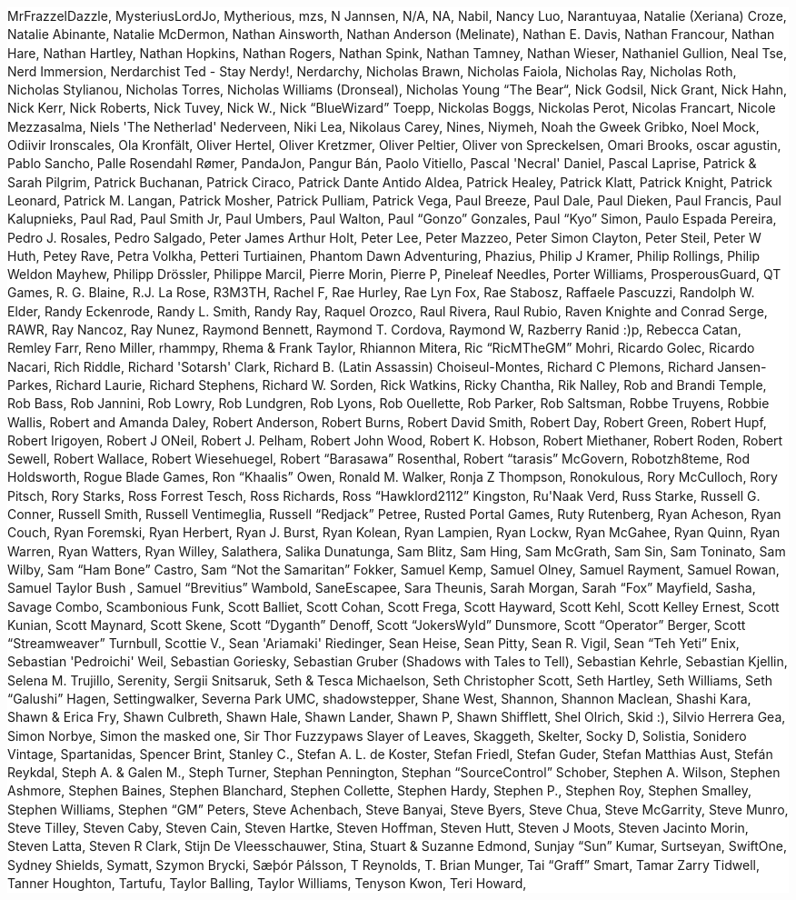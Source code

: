 MrFrazzelDazzle, MysteriusLordJo, Mytherious, mzs, N Jannsen, N/A, NA, Nabil, Nancy Luo, Narantuyaa, Natalie (Xeriana) Croze, Natalie Abinante, Natalie McDermon, Nathan Ainsworth, Nathan Anderson (Melinate), Nathan E. Davis, Nathan Francour, Nathan Hare, Nathan Hartley, Nathan Hopkins, Nathan Rogers, Nathan Spink, Nathan Tamney, Nathan Wieser, Nathaniel Gullion, Neal Tse, Nerd Immersion, Nerdarchist Ted - Stay Nerdy!, Nerdarchy, Nicholas Brawn, Nicholas Faiola, Nicholas Ray, Nicholas Roth, Nicholas Stylianou, Nicholas Torres, Nicholas Williams (Dronseal), Nicholas Young “The Bear“, Nick Godsil, Nick Grant, Nick Hahn, Nick Kerr, Nick Roberts, Nick Tuvey, Nick W., Nick “BlueWizard” Toepp, Nickolas Boggs, Nickolas Perot, Nicolas Francart, Nicole Mezzasalma, Niels 'The Netherlad' Nederveen, Niki Lea, Nikolaus Carey, Nines, Niymeh, Noah the Gweek Gribko, Noel Mock, Odiivir Ironscales, Ola Kronfält, Oliver Hertel, Oliver Kretzmer, Oliver Peltier, Oliver von Spreckelsen, Omari Brooks, oscar agustin, Pablo Sancho, Palle Rosendahl Rømer, PandaJon, Pangur Bán, Paolo Vitiello, Pascal 'Necral' Daniel, Pascal Laprise, Patrick & Sarah Pilgrim, Patrick Buchanan, Patrick Ciraco, Patrick Dante Antido Aldea, Patrick Healey, Patrick Klatt, Patrick Knight, Patrick Leonard, Patrick M. Langan, Patrick Mosher, Patrick Pulliam, Patrick Vega, Paul Breeze, Paul Dale, Paul Dieken, Paul Francis, Paul Kalupnieks, Paul Rad, Paul Smith Jr, Paul Umbers, Paul Walton, Paul “Gonzo” Gonzales, Paul “Kyo” Simon, Paulo Espada Pereira, Pedro J. Rosales, Pedro Salgado, Peter James Arthur Holt, Peter Lee, Peter Mazzeo, Peter Simon Clayton, Peter Steil, Peter W Huth, Petey Rave, Petra Volkha, Petteri Turtiainen, Phantom Dawn Adventuring, Phazius, Philip J Kramer, Philip Rollings, Philip Weldon Mayhew, Philipp Drössler, Philippe Marcil, Pierre Morin, Pierre P, Pineleaf Needles, Porter Williams, ProsperousGuard, QT Games, R. G. Blaine, R.J. La Rose, R3M3TH, Rachel F, Rae Hurley, Rae Lyn Fox, Rae Stabosz, Raffaele Pascuzzi, Randolph W. Elder, Randy Eckenrode, Randy L. Smith, Randy Ray, Raquel Orozco, Raul Rivera, Raul Rubio, Raven Knighte and Conrad Serge, RAWR, Ray Nancoz, Ray Nunez, Raymond Bennett, Raymond T. Cordova, Raymond W, Razberry Ranid :)p, Rebecca Catan, Remley Farr, Reno Miller, rhammpy, Rhema & Frank Taylor, Rhiannon Mitera, Ric “RicMTheGM” Mohri, Ricardo Golec, Ricardo Nacari, Rich Riddle, Richard 'Sotarsh' Clark, Richard B. (Latin Assassin) Choiseul-Montes, Richard C Plemons, Richard Jansen-Parkes, Richard Laurie, Richard Stephens, Richard W. Sorden, Rick Watkins, Ricky Chantha, Rik Nalley, Rob and Brandi Temple, Rob Bass, Rob Jannini, Rob Lowry, Rob Lundgren, Rob Lyons, Rob Ouellette, Rob Parker, Rob Saltsman, Robbe Truyens, Robbie Wallis, Robert and Amanda Daley, Robert Anderson, Robert Burns, Robert David Smith, Robert Day, Robert Green, Robert Hupf, Robert Irigoyen, Robert J ONeil, Robert J. Pelham, Robert John Wood, Robert K. Hobson, Robert Miethaner, Robert Roden, Robert Sewell, Robert Wallace, Robert Wiesehuegel, Robert “Barasawa” Rosenthal, Robert “tarasis” McGovern, Robotzh8teme, Rod Holdsworth, Rogue Blade Games, Ron “Khaalis” Owen, Ronald M. Walker, Ronja Z Thompson, Ronokulous, Rory McCulloch, Rory Pitsch, Rory Starks, Ross Forrest Tesch, Ross Richards, Ross “Hawklord2112” Kingston, Ru'Naak Verd, Russ Starke, Russell G. Conner, Russell Smith, Russell Ventimeglia, Russell “Redjack” Petree, Rusted Portal Games, Ruty Rutenberg, Ryan Acheson, Ryan Couch, Ryan Foremski, Ryan Herbert, Ryan J. Burst, Ryan Kolean, Ryan Lampien, Ryan Lockw, Ryan McGahee, Ryan Quinn, Ryan Warren, Ryan Watters, Ryan Willey, Salathera, Salika Dunatunga, Sam Blitz, Sam Hing, Sam McGrath, Sam Sin, Sam Toninato, Sam Wilby, Sam “Ham Bone” Castro, Sam “Not the Samaritan” Fokker, Samuel Kemp, Samuel Olney, Samuel Rayment, Samuel Rowan, Samuel Taylor Bush , Samuel “Brevitius” Wambold, SaneEscapee, Sara Theunis, Sarah Morgan, Sarah “Fox” Mayfield, Sasha, Savage Combo, Scambonious Funk, Scott Balliet, Scott Cohan, Scott Frega, Scott Hayward, Scott Kehl, Scott Kelley Ernest, Scott Kunian, Scott Maynard, Scott Skene, Scott “Dyganth” Denoff, Scott “JokersWyld” Dunsmore, Scott “Operator” Berger, Scott “Streamweaver” Turnbull, Scottie V., Sean 'Ariamaki' Riedinger, Sean Heise, Sean Pitty, Sean R. Vigil, Sean “Teh Yeti” Enix, Sebastian 'Pedroichi' Weil, Sebastian Goriesky, Sebastian Gruber (Shadows with Tales to Tell), Sebastian Kehrle, Sebastian Kjellin, Selena M. Trujillo, Serenity, Sergii Snitsaruk, Seth & Tesca Michaelson, Seth Christopher Scott, Seth Hartley, Seth Williams, Seth “Galushi” Hagen, Settingwalker, Severna Park UMC, shadowstepper, Shane West, Shannon, Shannon Maclean, Shashi Kara, Shawn & Erica Fry, Shawn Culbreth, Shawn Hale, Shawn Lander, Shawn P, Shawn Shifflett, Shel Olrich, Skid :), Silvio Herrera Gea, Simon Norbye, Simon the masked one, Sir Thor Fuzzypaws Slayer of Leaves, Skaggeth, Skelter, Socky D, Solistia, Sonidero Vintage, Spartanidas, Spencer Brint, Stanley C., Stefan A. L. de Koster, Stefan Friedl, Stefan Guder, Stefan Matthias Aust, Stefán Reykdal, Steph A. & Galen M., Steph Turner, Stephan Pennington, Stephan “SourceControl” Schober, Stephen A. Wilson, Stephen Ashmore, Stephen Baines, Stephen Blanchard, Stephen Collette, Stephen Hardy, Stephen P., Stephen Roy, Stephen Smalley, Stephen Williams, Stephen “GM” Peters, Steve Achenbach, Steve Banyai, Steve Byers, Steve Chua, Steve McGarrity, Steve Munro, Steve Tilley, Steven Caby, Steven Cain, Steven Hartke, Steven Hoffman, Steven Hutt, Steven J Moots, Steven Jacinto Morin, Steven Latta, Steven R Clark, Stijn De Vleesschauwer, Stina, Stuart & Suzanne Edmond, Sunjay “Sun” Kumar, Surtseyan, SwiftOne, Sydney Shields, Symatt, Szymon Brycki, Sæþór Pálsson, T Reynolds, T. Brian Munger, Tai “Graff” Smart, Tamar Zarry Tidwell, Tanner Houghton, Tartufu, Taylor Balling, Taylor Williams, Tenyson Kwon, Teri Howard,